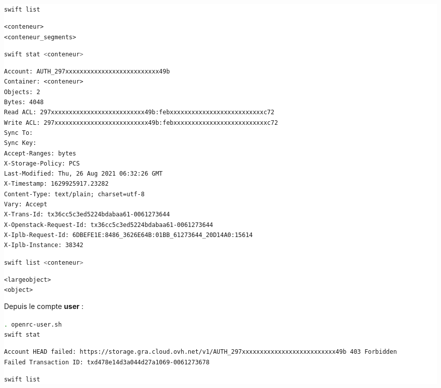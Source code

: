 ```bash
swift list
```

```
<conteneur>
<conteneur_segments>
```

```bash
swift stat <conteneur>
```

```
Account: AUTH_297xxxxxxxxxxxxxxxxxxxxxxxxxx49b
Container: <conteneur>
Objects: 2
Bytes: 4048
Read ACL: 297xxxxxxxxxxxxxxxxxxxxxxxxxx49b:febxxxxxxxxxxxxxxxxxxxxxxxxxxc72
Write ACL: 297xxxxxxxxxxxxxxxxxxxxxxxxxx49b:febxxxxxxxxxxxxxxxxxxxxxxxxxxc72
Sync To:
Sync Key:
Accept-Ranges: bytes
X-Storage-Policy: PCS
Last-Modified: Thu, 26 Aug 2021 06:32:26 GMT
X-Timestamp: 1629925917.23282
Content-Type: text/plain; charset=utf-8
Vary: Accept
X-Trans-Id: tx36cc5c3ed5224bdabaa61-0061273644
X-Openstack-Request-Id: tx36cc5c3ed5224bdabaa61-0061273644
X-Iplb-Request-Id: 6DBEFE1E:8486_3626E64B:01BB_61273644_20D14A0:15614
X-Iplb-Instance: 38342
```

```bash
swift list <conteneur>
```

```
<largeobject>
<object>
```

Depuis le compte **user** :

```bash
. openrc-user.sh
swift stat
```

```
Account HEAD failed: https://storage.gra.cloud.ovh.net/v1/AUTH_297xxxxxxxxxxxxxxxxxxxxxxxxxx49b 403 Forbidden
Failed Transaction ID: txd478e14d3a044d27a1069-0061273678
```

```bash
swift list
```
